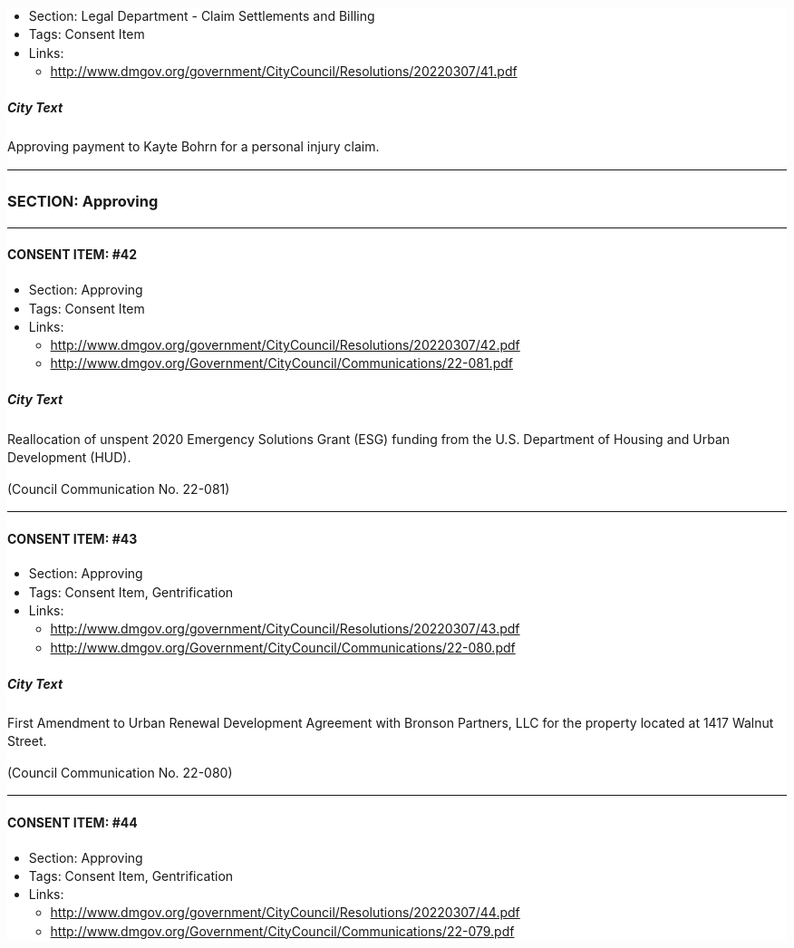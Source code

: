 - Section: Legal Department - Claim Settlements and Billing
- Tags: Consent Item
- Links:
  - http://www.dmgov.org/government/CityCouncil/Resolutions/20220307/41.pdf

##### City Text

Approving payment to Kayte Bohrn for a personal injury claim.

---

### SECTION: Approving

---

#### CONSENT ITEM: #42

- Section: Approving
- Tags: Consent Item
- Links:
  - http://www.dmgov.org/government/CityCouncil/Resolutions/20220307/42.pdf
  - http://www.dmgov.org/Government/CityCouncil/Communications/22-081.pdf

##### City Text

Reallocation of unspent 2020 Emergency Solutions Grant (ESG) funding from the U.S.
Department of Housing and Urban Development (HUD). 

(Council Communication No.  22-081) 

---

#### CONSENT ITEM: #43

- Section: Approving
- Tags: Consent Item, Gentrification
- Links:
  - http://www.dmgov.org/government/CityCouncil/Resolutions/20220307/43.pdf
  - http://www.dmgov.org/Government/CityCouncil/Communications/22-080.pdf

##### City Text

First Amendment to Urban Renewal Development Agreement with Bronson Partners,
LLC for the property located at 1417 Walnut Street. 

(Council Communication No.  22-080) 

---

#### CONSENT ITEM: #44

- Section: Approving
- Tags: Consent Item, Gentrification
- Links:
  - http://www.dmgov.org/government/CityCouncil/Resolutions/20220307/44.pdf
  - http://www.dmgov.org/Government/CityCouncil/Communications/22-079.pdf
